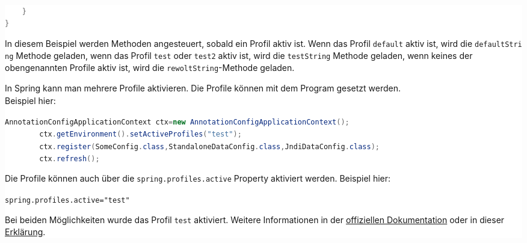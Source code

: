 ```java
    }
}
```

In diesem Beispiel werden Methoden angesteuert, sobald ein Profil aktiv ist. Wenn das Profil `default` aktiv ist, wird
die `defaultString` Methode geladen, wenn das Profil `test` oder `test2` aktiv ist, wird
die `testString` Methode geladen, wenn keines der obengenannten Profile aktiv ist, wird
die `rewoltString`-Methode geladen.

In Spring kann man mehrere Profile aktivieren. Die Profile können mit dem Program gesetzt werden.  
Beispiel hier:

```java
AnnotationConfigApplicationContext ctx=new AnnotationConfigApplicationContext();
        ctx.getEnvironment().setActiveProfiles("test");
        ctx.register(SomeConfig.class,StandaloneDataConfig.class,JndiDataConfig.class);
        ctx.refresh();
```

Die Profile können auch über die `spring.profiles.active` Property aktiviert werden.
Beispiel hier:

```properties
spring.profiles.active="test"
```

Bei beiden Möglichkeiten wurde das Profil `test` aktiviert. Weitere Informationen in
der [offiziellen Dokumentation](https://docs.spring.io/spring-framework/docs/current/reference/html/core.html#beans-definition-profiles) oder in dieser [Erklärung](https://www.baeldung.com/spring-profiles).
